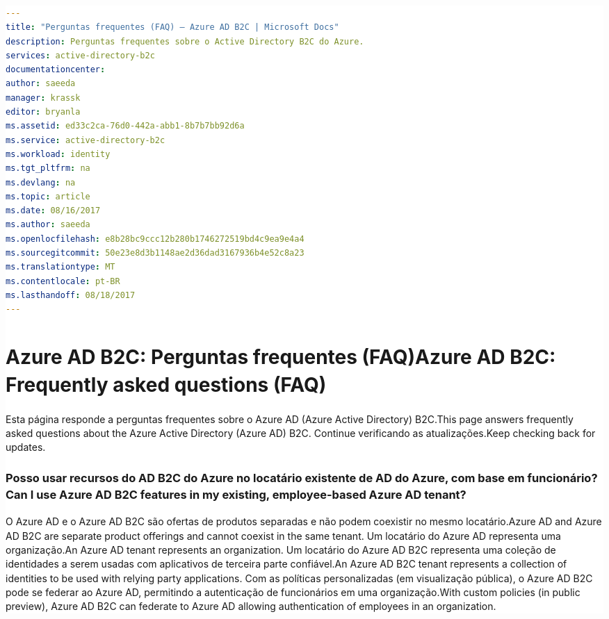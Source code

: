 ```yaml
---
title: "Perguntas frequentes (FAQ) – Azure AD B2C | Microsoft Docs"
description: Perguntas frequentes sobre o Active Directory B2C do Azure.
services: active-directory-b2c
documentationcenter: 
author: saeeda
manager: krassk
editor: bryanla
ms.assetid: ed33c2ca-76d0-442a-abb1-8b7b7bb92d6a
ms.service: active-directory-b2c
ms.workload: identity
ms.tgt_pltfrm: na
ms.devlang: na
ms.topic: article
ms.date: 08/16/2017
ms.author: saeeda
ms.openlocfilehash: e8b28bc9ccc12b280b1746272519bd4c9ea9e4a4
ms.sourcegitcommit: 50e23e8d3b1148ae2d36dad3167936b4e52c8a23
ms.translationtype: MT
ms.contentlocale: pt-BR
ms.lasthandoff: 08/18/2017
---
```

# <a name="azure-ad-b2c-frequently-asked-questions-faq"></a><span data-ttu-id="c91fc-103">Azure AD B2C: Perguntas frequentes (FAQ)</span><span class="sxs-lookup"><span data-stu-id="c91fc-103">Azure AD B2C: Frequently asked questions (FAQ)</span></span> 
<span data-ttu-id="c91fc-104">Esta página responde a perguntas frequentes sobre o Azure AD (Azure Active Directory) B2C.</span><span class="sxs-lookup"><span data-stu-id="c91fc-104">This page answers frequently asked questions about the Azure Active Directory (Azure AD) B2C.</span></span> <span data-ttu-id="c91fc-105">Continue verificando as atualizações.</span><span class="sxs-lookup"><span data-stu-id="c91fc-105">Keep checking back for updates.</span></span>

### <a name="can-i-use-azure-ad-b2c-features-in-my-existing-employee-based-azure-ad-tenant"></a><span data-ttu-id="c91fc-106">Posso usar recursos do AD B2C do Azure no locatário existente de AD do Azure, com base em funcionário?</span><span class="sxs-lookup"><span data-stu-id="c91fc-106">Can I use Azure AD B2C features in my existing, employee-based Azure AD tenant?</span></span>
<span data-ttu-id="c91fc-107">O Azure AD e o Azure AD B2C são ofertas de produtos separadas e não podem coexistir no mesmo locatário.</span><span class="sxs-lookup"><span data-stu-id="c91fc-107">Azure AD and Azure AD B2C are separate product offerings and cannot coexist in the same tenant.</span></span>  <span data-ttu-id="c91fc-108">Um locatário do Azure AD representa uma organização.</span><span class="sxs-lookup"><span data-stu-id="c91fc-108">An Azure AD tenant represents an organization.</span></span>  <span data-ttu-id="c91fc-109">Um locatário do Azure AD B2C representa uma coleção de identidades a serem usadas com aplicativos de terceira parte confiável.</span><span class="sxs-lookup"><span data-stu-id="c91fc-109">An Azure AD B2C tenant represents a collection of identities to be used with relying party applications.</span></span>  <span data-ttu-id="c91fc-110">Com as políticas personalizadas (em visualização pública), o Azure AD B2C pode se federar ao Azure AD, permitindo a autenticação de funcionários em uma organização.</span><span class="sxs-lookup"><span data-stu-id="c91fc-110">With custom policies (in public preview), Azure AD B2C can federate to Azure AD allowing authentication of employees in an organization.</span></span>
